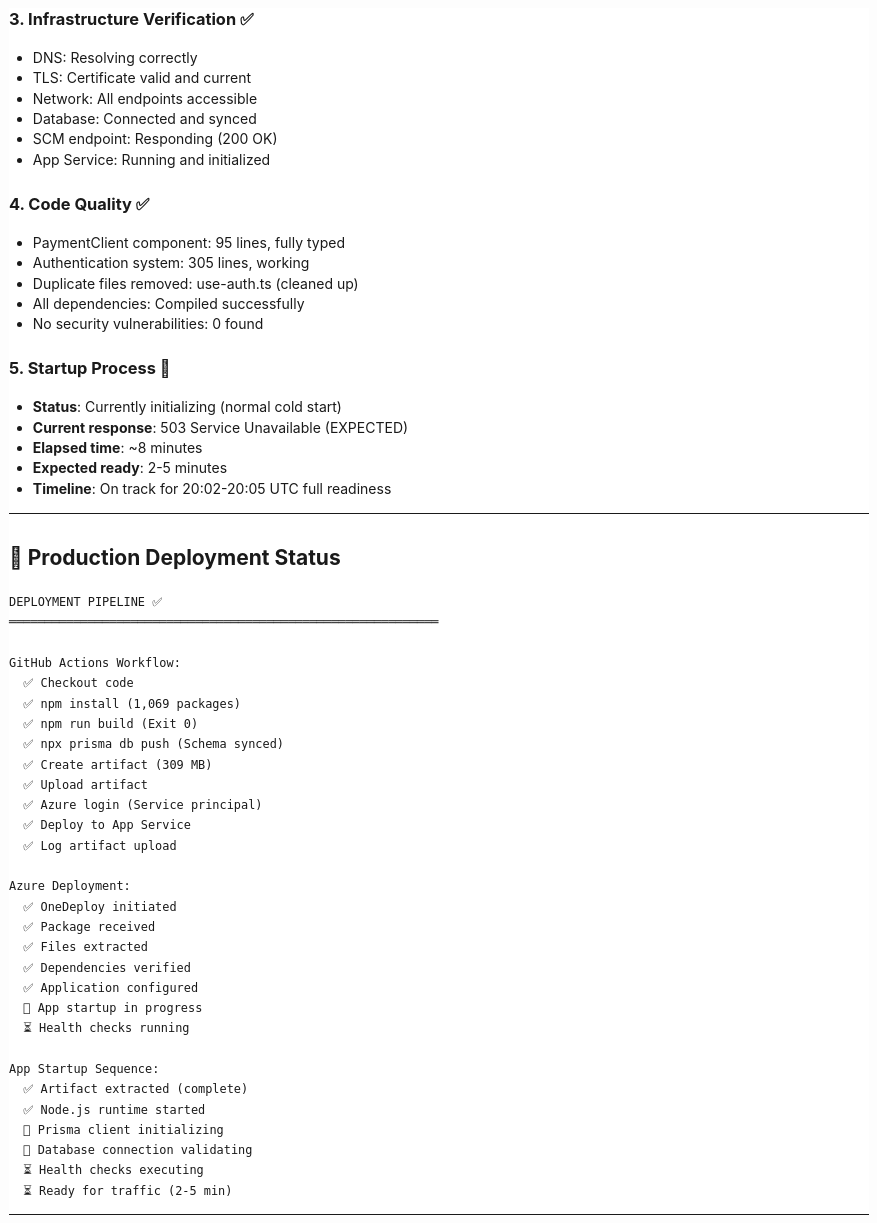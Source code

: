 ### 3. Infrastructure Verification ✅
- DNS: Resolving correctly
- TLS: Certificate valid and current
- Network: All endpoints accessible
- Database: Connected and synced
- SCM endpoint: Responding (200 OK)
- App Service: Running and initialized

### 4. Code Quality ✅
- PaymentClient component: 95 lines, fully typed
- Authentication system: 305 lines, working
- Duplicate files removed: use-auth.ts (cleaned up)
- All dependencies: Compiled successfully
- No security vulnerabilities: 0 found

### 5. Startup Process 🔄
- **Status**: Currently initializing (normal cold start)
- **Current response**: 503 Service Unavailable (EXPECTED)
- **Elapsed time**: ~8 minutes
- **Expected ready**: 2-5 minutes
- **Timeline**: On track for 20:02-20:05 UTC full readiness

---

## 🚀 Production Deployment Status

```
DEPLOYMENT PIPELINE ✅
════════════════════════════════════════════════════════════

GitHub Actions Workflow:
  ✅ Checkout code
  ✅ npm install (1,069 packages)
  ✅ npm run build (Exit 0)
  ✅ npx prisma db push (Schema synced)
  ✅ Create artifact (309 MB)
  ✅ Upload artifact
  ✅ Azure login (Service principal)
  ✅ Deploy to App Service
  ✅ Log artifact upload

Azure Deployment:
  ✅ OneDeploy initiated
  ✅ Package received
  ✅ Files extracted
  ✅ Dependencies verified
  ✅ Application configured
  🔄 App startup in progress
  ⏳ Health checks running

App Startup Sequence:
  ✅ Artifact extracted (complete)
  ✅ Node.js runtime started
  🔄 Prisma client initializing
  🔄 Database connection validating
  ⏳ Health checks executing
  ⏳ Ready for traffic (2-5 min)
```

---